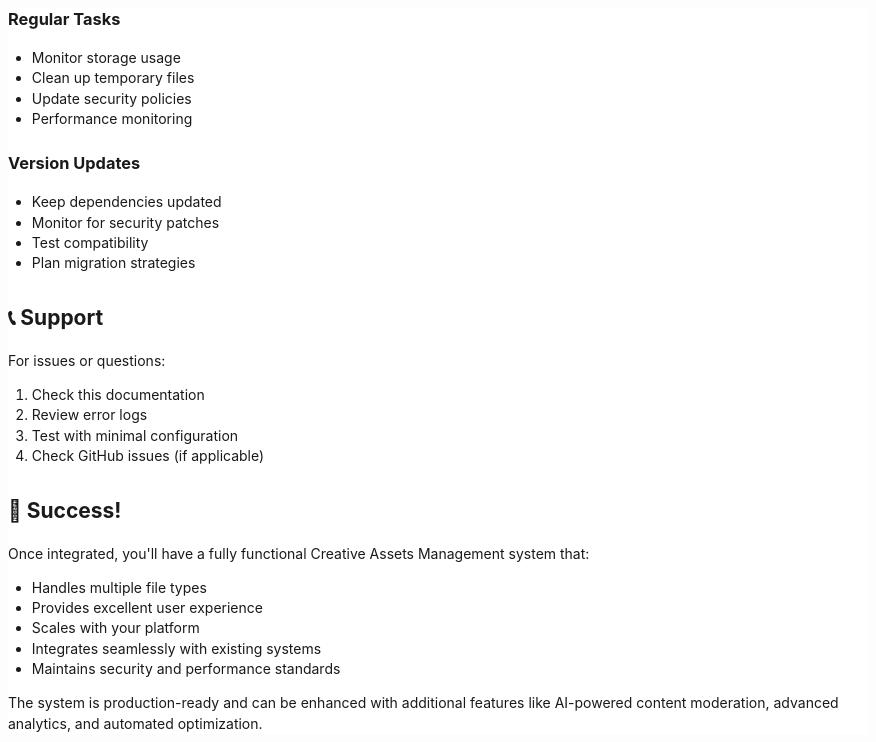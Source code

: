 ### Regular Tasks
- Monitor storage usage
- Clean up temporary files
- Update security policies
- Performance monitoring

### Version Updates
- Keep dependencies updated
- Monitor for security patches
- Test compatibility
- Plan migration strategies

## 📞 Support

For issues or questions:
1. Check this documentation
2. Review error logs
3. Test with minimal configuration
4. Check GitHub issues (if applicable)

## 🎉 Success!

Once integrated, you'll have a fully functional Creative Assets Management system that:
- Handles multiple file types
- Provides excellent user experience
- Scales with your platform
- Integrates seamlessly with existing systems
- Maintains security and performance standards

The system is production-ready and can be enhanced with additional features like AI-powered content moderation, advanced analytics, and automated optimization. 